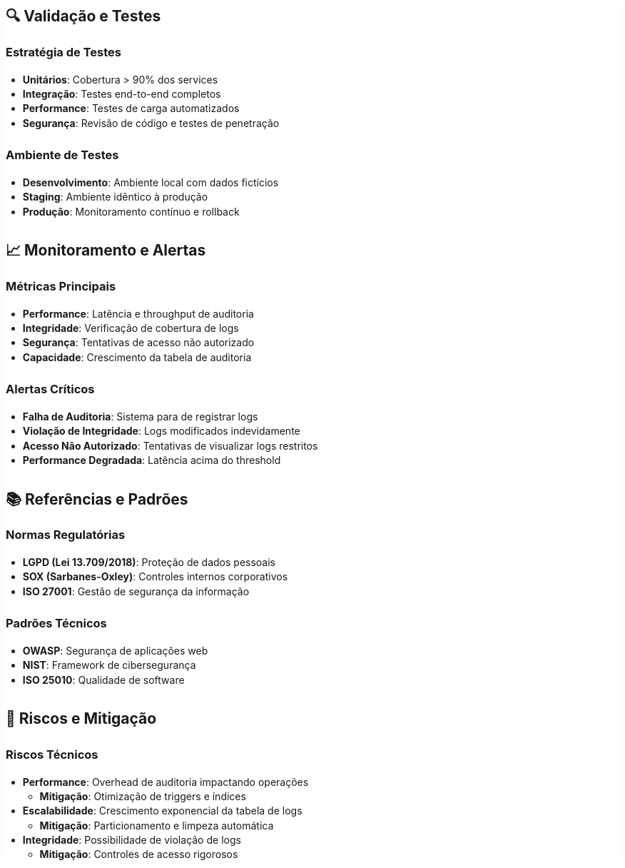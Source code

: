 ## 🔍 Validação e Testes

### Estratégia de Testes
- **Unitários**: Cobertura > 90% dos services
- **Integração**: Testes end-to-end completos
- **Performance**: Testes de carga automatizados
- **Segurança**: Revisão de código e testes de penetração

### Ambiente de Testes
- **Desenvolvimento**: Ambiente local com dados fictícios
- **Staging**: Ambiente idêntico à produção
- **Produção**: Monitoramento contínuo e rollback

## 📈 Monitoramento e Alertas

### Métricas Principais
- **Performance**: Latência e throughput de auditoria
- **Integridade**: Verificação de cobertura de logs
- **Segurança**: Tentativas de acesso não autorizado
- **Capacidade**: Crescimento da tabela de auditoria

### Alertas Críticos
- **Falha de Auditoria**: Sistema para de registrar logs
- **Violação de Integridade**: Logs modificados indevidamente
- **Acesso Não Autorizado**: Tentativas de visualizar logs restritos
- **Performance Degradada**: Latência acima do threshold

## 📚 Referências e Padrões

### Normas Regulatórias
- **LGPD (Lei 13.709/2018)**: Proteção de dados pessoais
- **SOX (Sarbanes-Oxley)**: Controles internos corporativos
- **ISO 27001**: Gestão de segurança da informação

### Padrões Técnicos
- **OWASP**: Segurança de aplicações web
- **NIST**: Framework de cibersegurança
- **ISO 25010**: Qualidade de software

## 🚨 Riscos e Mitigação

### Riscos Técnicos
- **Performance**: Overhead de auditoria impactando operações
  - **Mitigação**: Otimização de triggers e índices
- **Escalabilidade**: Crescimento exponencial da tabela de logs
  - **Mitigação**: Particionamento e limpeza automática
- **Integridade**: Possibilidade de violação de logs
  - **Mitigação**: Controles de acesso rigorosos
